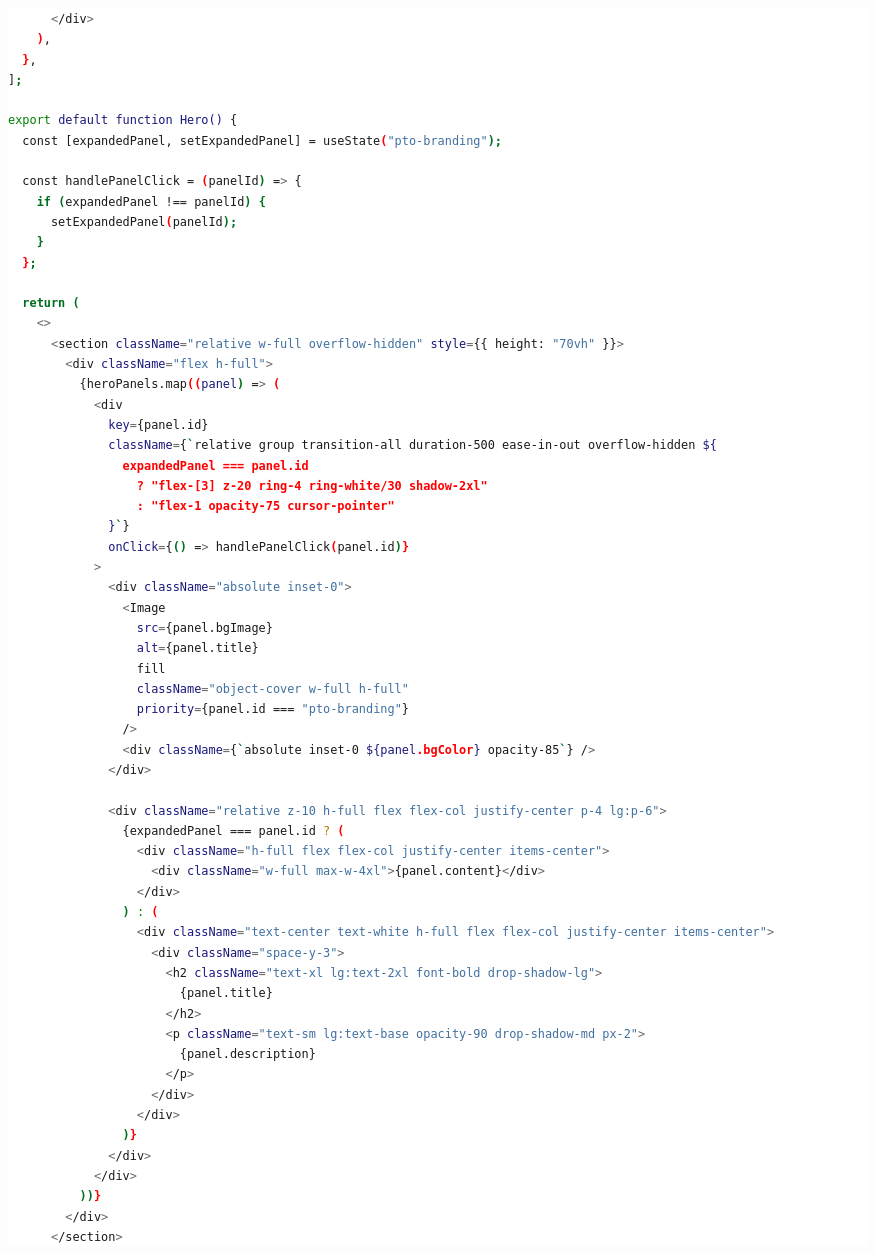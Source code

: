 ```bash
      </div>
    ),
  },
];

export default function Hero() {
  const [expandedPanel, setExpandedPanel] = useState("pto-branding");

  const handlePanelClick = (panelId) => {
    if (expandedPanel !== panelId) {
      setExpandedPanel(panelId);
    }
  };

  return (
    <>
      <section className="relative w-full overflow-hidden" style={{ height: "70vh" }}>
        <div className="flex h-full">
          {heroPanels.map((panel) => (
            <div
              key={panel.id}
              className={`relative group transition-all duration-500 ease-in-out overflow-hidden ${
                expandedPanel === panel.id
                  ? "flex-[3] z-20 ring-4 ring-white/30 shadow-2xl"
                  : "flex-1 opacity-75 cursor-pointer"
              }`}
              onClick={() => handlePanelClick(panel.id)}
            >
              <div className="absolute inset-0">
                <Image
                  src={panel.bgImage}
                  alt={panel.title}
                  fill
                  className="object-cover w-full h-full"
                  priority={panel.id === "pto-branding"}
                />
                <div className={`absolute inset-0 ${panel.bgColor} opacity-85`} />
              </div>

              <div className="relative z-10 h-full flex flex-col justify-center p-4 lg:p-6">
                {expandedPanel === panel.id ? (
                  <div className="h-full flex flex-col justify-center items-center">
                    <div className="w-full max-w-4xl">{panel.content}</div>
                  </div>
                ) : (
                  <div className="text-center text-white h-full flex flex-col justify-center items-center">
                    <div className="space-y-3">
                      <h2 className="text-xl lg:text-2xl font-bold drop-shadow-lg">
                        {panel.title}
                      </h2>
                      <p className="text-sm lg:text-base opacity-90 drop-shadow-md px-2">
                        {panel.description}
                      </p>
                    </div>
                  </div>
                )}
              </div>
            </div>
          ))}
        </div>
      </section>

```